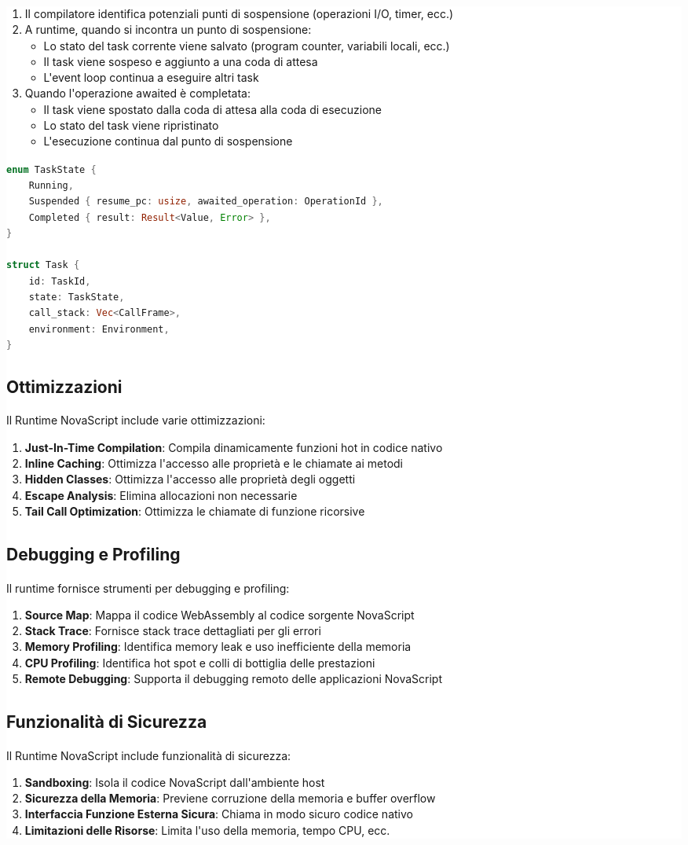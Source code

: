 1. Il compilatore identifica potenziali punti di sospensione (operazioni I/O, timer, ecc.)
2. A runtime, quando si incontra un punto di sospensione:
   - Lo stato del task corrente viene salvato (program counter, variabili locali, ecc.)
   - Il task viene sospeso e aggiunto a una coda di attesa
   - L'event loop continua a eseguire altri task
3. Quando l'operazione awaited è completata:
   - Il task viene spostato dalla coda di attesa alla coda di esecuzione
   - Lo stato del task viene ripristinato
   - L'esecuzione continua dal punto di sospensione

```rust
enum TaskState {
    Running,
    Suspended { resume_pc: usize, awaited_operation: OperationId },
    Completed { result: Result<Value, Error> },
}

struct Task {
    id: TaskId,
    state: TaskState,
    call_stack: Vec<CallFrame>,
    environment: Environment,
}
```

## Ottimizzazioni

Il Runtime NovaScript include varie ottimizzazioni:

1. **Just-In-Time Compilation**: Compila dinamicamente funzioni hot in codice nativo
2. **Inline Caching**: Ottimizza l'accesso alle proprietà e le chiamate ai metodi
3. **Hidden Classes**: Ottimizza l'accesso alle proprietà degli oggetti
4. **Escape Analysis**: Elimina allocazioni non necessarie
5. **Tail Call Optimization**: Ottimizza le chiamate di funzione ricorsive

## Debugging e Profiling

Il runtime fornisce strumenti per debugging e profiling:

1. **Source Map**: Mappa il codice WebAssembly al codice sorgente NovaScript
2. **Stack Trace**: Fornisce stack trace dettagliati per gli errori
3. **Memory Profiling**: Identifica memory leak e uso inefficiente della memoria
4. **CPU Profiling**: Identifica hot spot e colli di bottiglia delle prestazioni
5. **Remote Debugging**: Supporta il debugging remoto delle applicazioni NovaScript

## Funzionalità di Sicurezza

Il Runtime NovaScript include funzionalità di sicurezza:

1. **Sandboxing**: Isola il codice NovaScript dall'ambiente host
2. **Sicurezza della Memoria**: Previene corruzione della memoria e buffer overflow
3. **Interfaccia Funzione Esterna Sicura**: Chiama in modo sicuro codice nativo
4. **Limitazioni delle Risorse**: Limita l'uso della memoria, tempo CPU, ecc.
